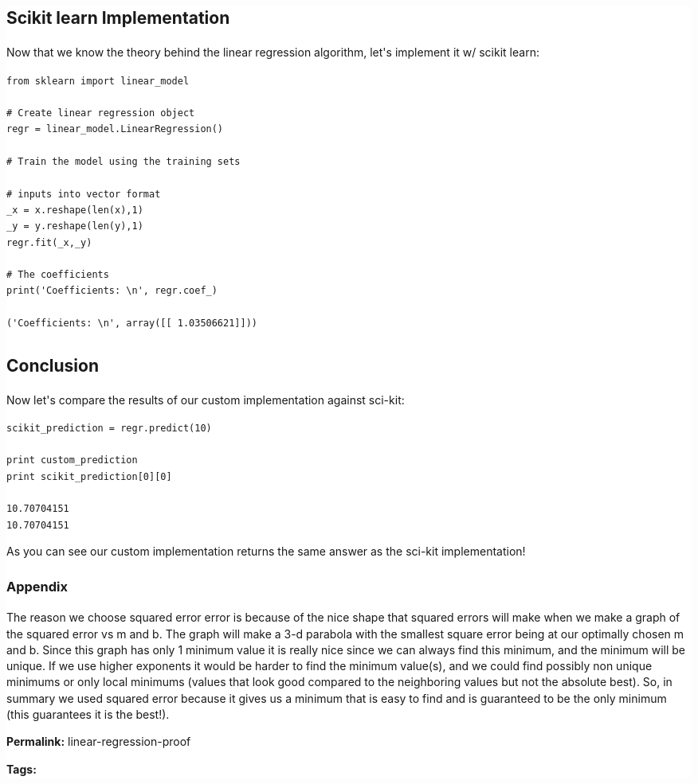 ## Scikit learn Implementation

Now that we know the theory behind the linear regression algorithm, let's implement it w/ scikit learn:

```
from sklearn import linear_model

# Create linear regression object
regr = linear_model.LinearRegression()

# Train the model using the training sets

# inputs into vector format
_x = x.reshape(len(x),1)
_y = y.reshape(len(y),1)
regr.fit(_x,_y)

# The coefficients
print('Coefficients: \n', regr.coef_)

('Coefficients: \n', array([[ 1.03506621]]))
```

## Conclusion

Now let's compare the results of our custom implementation against sci-kit:

```
scikit_prediction = regr.predict(10)

print custom_prediction
print scikit_prediction[0][0]

10.70704151
10.70704151
```

As you can see our custom implementation returns the same answer as the sci-kit implementation!

### Appendix

The reason we choose squared error error is because of the nice shape that squared errors will make when we make a graph of the squared error vs m and b. The graph will make a 3-d parabola with the smallest square error being at our optimally chosen m and b. Since this graph has only 1 minimum value it is really nice since we can always find this minimum, and the minimum will be unique. If we use higher exponents it would be harder to find the minimum value(s), and we could find possibly non unique minimums or only local minimums (values that look good compared to the neighboring values but not the absolute best). So, in summary we used squared error because it gives us a minimum that is easy to find and is guaranteed to be the only minimum (this guarantees it is the best!).

**Permalink:** linear-regression-proof

**Tags:**
